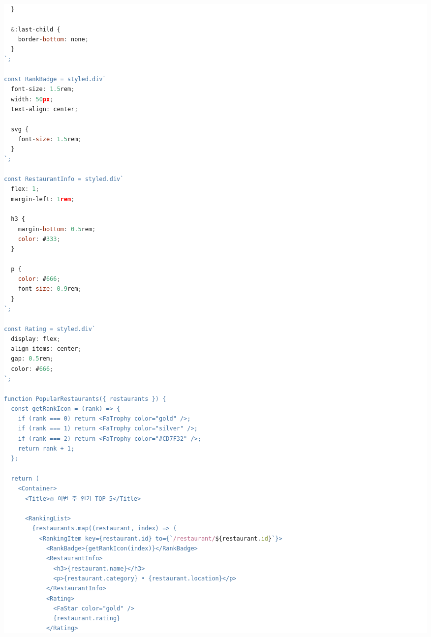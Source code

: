 ```jsx
  }
  
  &:last-child {
    border-bottom: none;
  }
`;

const RankBadge = styled.div`
  font-size: 1.5rem;
  width: 50px;
  text-align: center;
  
  svg {
    font-size: 1.5rem;
  }
`;

const RestaurantInfo = styled.div`
  flex: 1;
  margin-left: 1rem;
  
  h3 {
    margin-bottom: 0.5rem;
    color: #333;
  }
  
  p {
    color: #666;
    font-size: 0.9rem;
  }
`;

const Rating = styled.div`
  display: flex;
  align-items: center;
  gap: 0.5rem;
  color: #666;
`;

function PopularRestaurants({ restaurants }) {
  const getRankIcon = (rank) => {
    if (rank === 0) return <FaTrophy color="gold" />;
    if (rank === 1) return <FaTrophy color="silver" />;
    if (rank === 2) return <FaTrophy color="#CD7F32" />;
    return rank + 1;
  };

  return (
    <Container>
      <Title>🔥 이번 주 인기 TOP 5</Title>
      
      <RankingList>
        {restaurants.map((restaurant, index) => (
          <RankingItem key={restaurant.id} to={`/restaurant/${restaurant.id}`}>
            <RankBadge>{getRankIcon(index)}</RankBadge>
            <RestaurantInfo>
              <h3>{restaurant.name}</h3>
              <p>{restaurant.category} • {restaurant.location}</p>
            </RestaurantInfo>
            <Rating>
              <FaStar color="gold" />
              {restaurant.rating}
            </Rating>
```